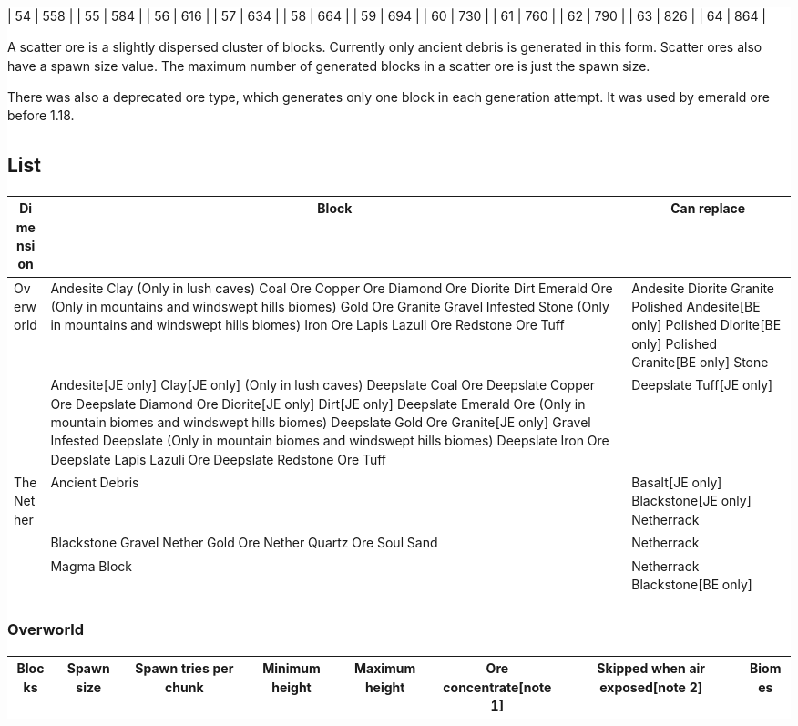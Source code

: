 | 54         | 558                  |
| 55         | 584                  |
| 56         | 616                  |
| 57         | 634                  |
| 58         | 664                  |
| 59         | 694                  |
| 60         | 730                  |
| 61         | 760                  |
| 62         | 790                  |
| 63         | 826                  |
| 64         | 864                  |

A scatter ore is a slightly dispersed cluster of blocks. Currently only ancient debris is generated in this form. Scatter ores also have a spawn size value. The maximum number of generated blocks in a scatter ore is just the spawn size.

There was also a deprecated ore type, which generates only one block in each generation attempt. It was used by emerald ore before 1.18.

## List
| Dimension  | Block                                                                                                                                                                                                                                                                                                                                                                                                                               | Can replace                                                                                                         |
|------------|-------------------------------------------------------------------------------------------------------------------------------------------------------------------------------------------------------------------------------------------------------------------------------------------------------------------------------------------------------------------------------------------------------------------------------------|---------------------------------------------------------------------------------------------------------------------|
| Overworld  | Andesite Clay (Only in lush caves) Coal Ore Copper Ore Diamond Ore Diorite Dirt Emerald Ore (Only in mountains and windswept hills biomes) Gold Ore Granite Gravel Infested Stone (Only in mountains and windswept hills biomes) Iron Ore Lapis Lazuli Ore Redstone Ore Tuff                                                                                                                                                        | Andesite Diorite Granite Polished Andesite‌[BE  only] Polished Diorite‌[BE  only] Polished Granite‌[BE  only] Stone |
|            | Andesite‌[JE  only] Clay‌[JE  only] (Only in lush caves) Deepslate Coal Ore Deepslate Copper Ore Deepslate Diamond Ore Diorite‌[JE  only] Dirt‌[JE  only] Deepslate Emerald Ore (Only in mountain biomes and windswept hills biomes) Deepslate Gold Ore Granite‌[JE  only] Gravel Infested Deepslate (Only in mountain biomes and windswept hills biomes) Deepslate Iron Ore Deepslate Lapis Lazuli Ore Deepslate Redstone Ore Tuff | Deepslate Tuff‌[JE  only]                                                                                           |
| The Nether | Ancient Debris<br/>                                                                                                                                                                                                                                                                                                                                                                                                                 | Basalt‌[JE  only] Blackstone‌[JE  only] Netherrack                                                                  |
|            | Blackstone Gravel Nether Gold Ore Nether Quartz Ore Soul Sand                                                                                                                                                                                                                                                                                                                                                                       | Netherrack<br/>                                                                                                     |
|            | Magma Block                                                                                                                                                                                                                                                                                                                                                                                                                         | Netherrack<br/>Blackstone‌[BE  only]<br/>                                                                           |

### Overworld
| Blocks                                          | Spawn size                        | Spawn tries per chunk          | Minimum height                  | Maximum height                  | Ore concentrate[note 1] | Skipped when air exposed[note 2] | Biomes                                                                                                                                                                                                                                                     |
|-------------------------------------------------|-----------------------------------|--------------------------------|---------------------------------|---------------------------------|-------------------------|----------------------------------|------------------------------------------------------------------------------------------------------------------------------------------------------------------------------------------------------------------------------------------------------------|